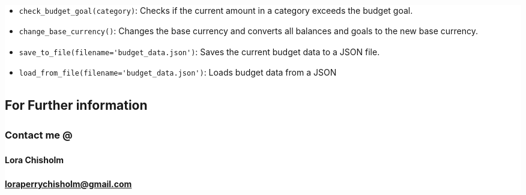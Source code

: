 - `check_budget_goal(category)`: Checks if the current amount in a category exceeds the budget goal.

- `change_base_currency()`: Changes the base currency and converts all balances and goals to the new base currency.

- `save_to_file(filename='budget_data.json')`: Saves the current budget data to a JSON file.

- `load_from_file(filename='budget_data.json')`: Loads budget data from a JSON

## For Further information

### Contact me @

#### Lora Chisholm

#### loraperrychisholm@gmail.com
